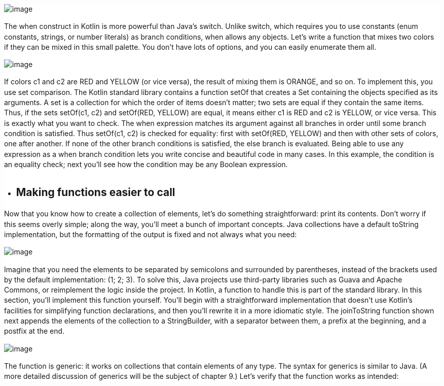 ![image](https://user-images.githubusercontent.com/100533325/213224360-ba897138-423c-446f-8f27-8d14f39bf33e.png)


The when construct in Kotlin is more powerful than Java’s switch. Unlike switch,
which requires you to use constants (enum constants, strings, or number literals) as
branch conditions, when allows any objects. Let’s write a function that mixes two colors if they can be mixed in this small palette. You don’t have lots of options, and you
can easily enumerate them all.

![image](https://user-images.githubusercontent.com/100533325/213225651-c0c6c072-7902-4298-a80d-0a18297cc694.png)

If colors c1 and c2 are RED and YELLOW (or vice versa), the result of mixing them is
ORANGE, and so on. To implement this, you use set comparison. The Kotlin standard
library contains a function setOf that creates a Set containing the objects specified
as its arguments. A set is a collection for which the order of items doesn’t matter; two
sets are equal if they contain the same items. Thus, if the sets setOf(c1, c2) and
setOf(RED, YELLOW) are equal, it means either c1 is RED and c2 is YELLOW, or vice
versa. This is exactly what you want to check.
 The when expression matches its argument against all branches in order until
some branch condition is satisfied. Thus setOf(c1, c2) is checked for equality: first
with setOf(RED, YELLOW) and then with other sets of colors, one after another. If
none of the other branch conditions is satisfied, the else branch is evaluated.
 Being able to use any expression as a when branch condition lets you write concise
and beautiful code in many cases. In this example, the condition is an equality check;
next you’ll see how the condition may be any Boolean expression.

- ## Making functions easier to call

Now that you know how to create a collection of elements, let’s do something straightforward: print its contents. Don’t worry if this seems overly simple; along the way,
you’ll meet a bunch of important concepts.
 Java collections have a default toString implementation, but the formatting of
the output is fixed and not always what you need:

![image](https://user-images.githubusercontent.com/100533325/213226679-965b64e0-7824-4361-a286-1175fc1eb4be.png)

Imagine that you need the elements to be separated by semicolons and surrounded by
parentheses, instead of the brackets used by the default implementation: (1; 2; 3).
To solve this, Java projects use third-party libraries such as Guava and Apache Commons, or reimplement the logic inside the project. In Kotlin, a function to handle this
is part of the standard library.
 In this section, you’ll implement this function yourself. You’ll begin with a straightforward implementation that doesn’t use Kotlin’s facilities for simplifying function
declarations, and then you’ll rewrite it in a more idiomatic style.
 The joinToString function shown next appends the elements of the collection
to a StringBuilder, with a separator between them, a prefix at the beginning, and a
postfix at the end.

![image](https://user-images.githubusercontent.com/100533325/213226804-d1967242-411c-4119-a09e-4773db99b7e4.png)

The function is generic: it works on collections that contain elements of any type. The
syntax for generics is similar to Java. (A more detailed discussion of generics will be
the subject of chapter 9.)
 Let’s verify that the function works as intended:
 